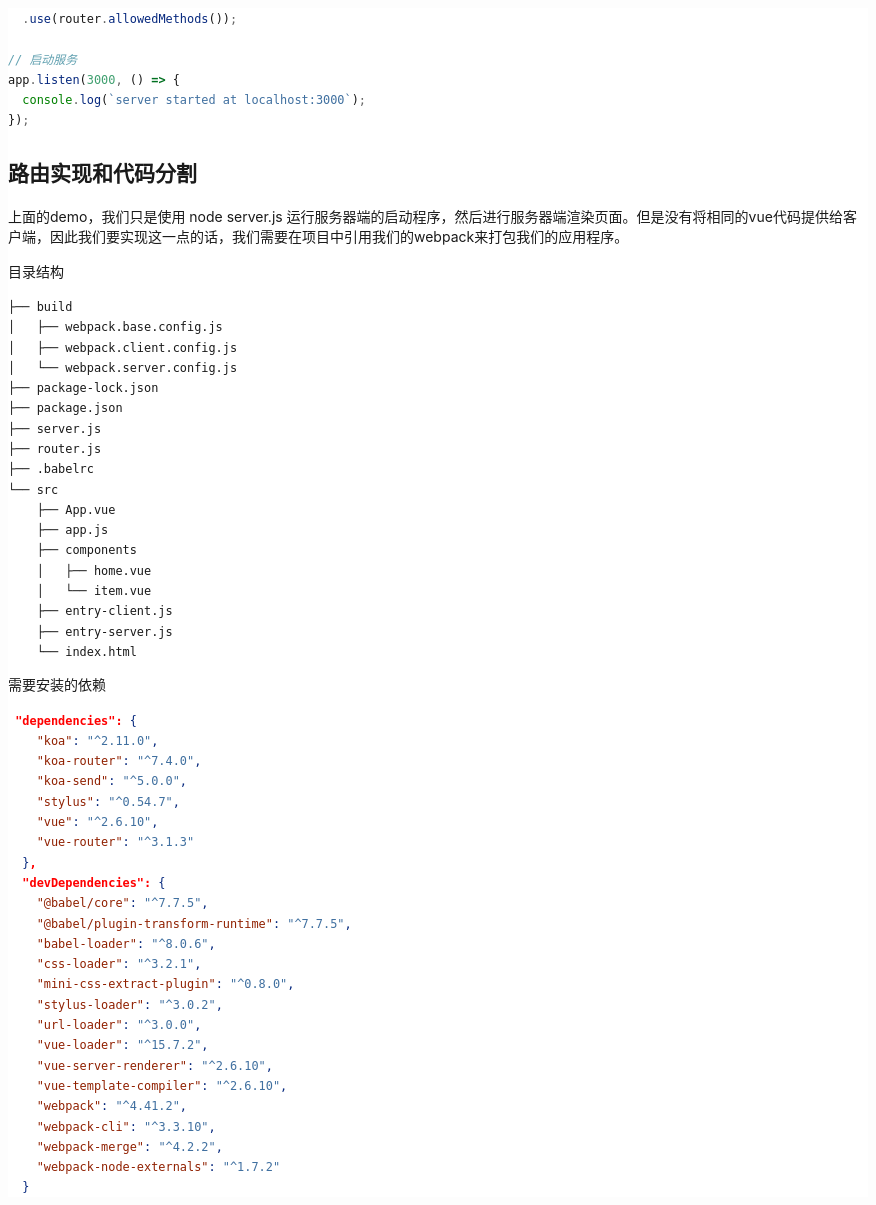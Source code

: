 ```javascript
  .use(router.allowedMethods());

// 启动服务
app.listen(3000, () => {
  console.log(`server started at localhost:3000`);
});
```



## 路由实现和代码分割

上面的demo，我们只是使用 node server.js 运行服务器端的启动程序，然后进行服务器端渲染页面。但是没有将相同的vue代码提供给客户端，因此我们要实现这一点的话，我们需要在项目中引用我们的webpack来打包我们的应用程序。

目录结构

```
├── build
│   ├── webpack.base.config.js
│   ├── webpack.client.config.js
│   └── webpack.server.config.js
├── package-lock.json
├── package.json
├── server.js
├── router.js
├── .babelrc
└── src
    ├── App.vue
    ├── app.js
    ├── components
    │   ├── home.vue
    │   └── item.vue
    ├── entry-client.js
    ├── entry-server.js
    └── index.html
```



需要安装的依赖

```json
 "dependencies": {
    "koa": "^2.11.0",
    "koa-router": "^7.4.0",
    "koa-send": "^5.0.0",
    "stylus": "^0.54.7",
    "vue": "^2.6.10",
    "vue-router": "^3.1.3"
  },
  "devDependencies": {
    "@babel/core": "^7.7.5",
    "@babel/plugin-transform-runtime": "^7.7.5",
    "babel-loader": "^8.0.6",
    "css-loader": "^3.2.1",
    "mini-css-extract-plugin": "^0.8.0",
    "stylus-loader": "^3.0.2",
    "url-loader": "^3.0.0",
    "vue-loader": "^15.7.2",
    "vue-server-renderer": "^2.6.10",
    "vue-template-compiler": "^2.6.10",
    "webpack": "^4.41.2",
    "webpack-cli": "^3.3.10",
    "webpack-merge": "^4.2.2",
    "webpack-node-externals": "^1.7.2"
  }
```